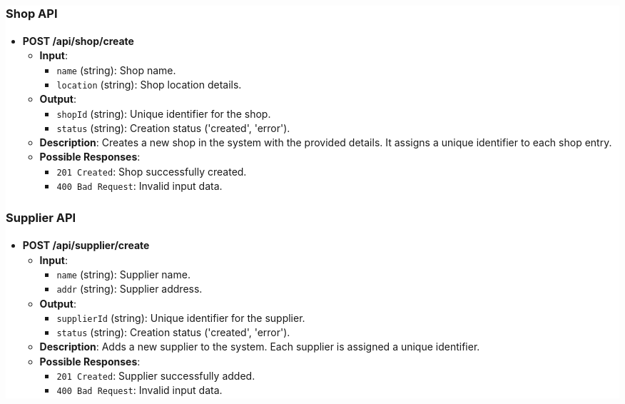 ### Shop API
- **POST /api/shop/create**
  - **Input**:
    - `name` (string): Shop name.
    - `location` (string): Shop location details.
  - **Output**:
    - `shopId` (string): Unique identifier for the shop.
    - `status` (string): Creation status ('created', 'error').
  - **Description**: Creates a new shop in the system with the provided details. It assigns a unique identifier to each shop entry.
  - **Possible Responses**:
    - `201 Created`: Shop successfully created.
    - `400 Bad Request`: Invalid input data.

### Supplier API
- **POST /api/supplier/create**
  - **Input**:
    - `name` (string): Supplier name.
    - `addr` (string): Supplier address.
  - **Output**:
    - `supplierId` (string): Unique identifier for the supplier.
    - `status` (string): Creation status ('created', 'error').
  - **Description**: Adds a new supplier to the system. Each supplier is assigned a unique identifier.
  - **Possible Responses**:
    - `201 Created`: Supplier successfully added.
    - `400 Bad Request`: Invalid input data.
